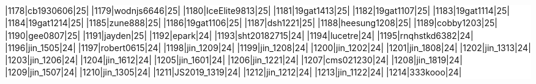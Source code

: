 |1178|cb1930606|25|
|1179|wodnjs6646|25|
|1180|IceElite9813|25|
|1181|19gat1413|25|
|1182|19gat1107|25|
|1183|19gat1114|25|
|1184|19gat1214|25|
|1185|zune888|25|
|1186|19gat1106|25|
|1187|dsh1221|25|
|1188|heesung1208|25|
|1189|cobby1203|25|
|1190|gee0807|25|
|1191|jayden|25|
|1192|epark|24|
|1193|sht20182715|24|
|1194|lucetre|24|
|1195|rnqhstkd6382|24|
|1196|jin&#95;1505|24|
|1197|robert0615|24|
|1198|jin&#95;1209|24|
|1199|jin&#95;1208|24|
|1200|jin&#95;1202|24|
|1201|jin&#95;1808|24|
|1202|jin&#95;1313|24|
|1203|jin&#95;1206|24|
|1204|jin&#95;1612|24|
|1205|jin&#95;1601|24|
|1206|jin&#95;1221|24|
|1207|cms021230|24|
|1208|jin&#95;1819|24|
|1209|jin&#95;1507|24|
|1210|jin&#95;1305|24|
|1211|JS2019&#95;1319|24|
|1212|jin&#95;1212|24|
|1213|jin&#95;1122|24|
|1214|333kooo|24|